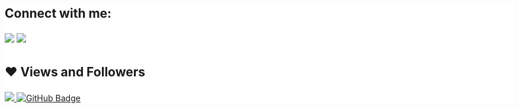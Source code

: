 ## Connect with me:
<p align="left">

<a href = "https://www.linkedin.com/in/rakhmat1"><img src="https://img.icons8.com/fluent/48/000000/linkedin.png"/></a>
<a href = "https://t.me/usmonov69"><img src="https://img.icons8.com/color/48/000000/telegram-app--v5.png"/></a>

</p>

## ❤ Views and Followers
<a href="https://github.com/Meghna-DAS/github-profile-views-counter">
    <img src="https://komarev.com/ghpvc/?username=Usmonov69">
</a>
<a href="https://github.com/Usmonov69?tab=followers"><img src="https://img.shields.io/github/followers/usmonov69?label=Followers&style=social" alt="GitHub Badge"></a>
